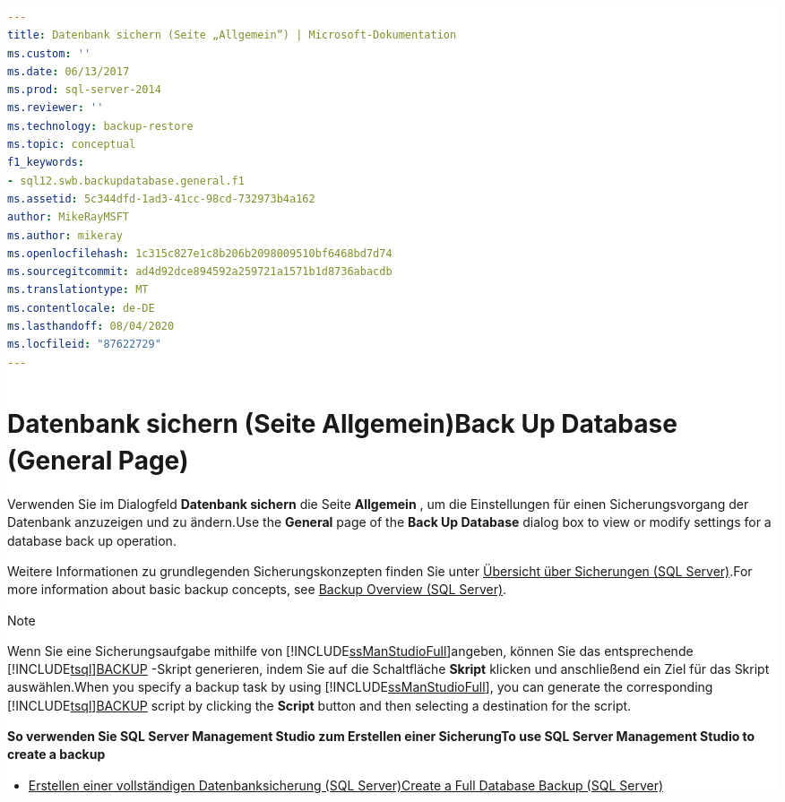 ```yaml
---
title: Datenbank sichern (Seite „Allgemein“) | Microsoft-Dokumentation
ms.custom: ''
ms.date: 06/13/2017
ms.prod: sql-server-2014
ms.reviewer: ''
ms.technology: backup-restore
ms.topic: conceptual
f1_keywords:
- sql12.swb.backupdatabase.general.f1
ms.assetid: 5c344dfd-1ad3-41cc-98cd-732973b4a162
author: MikeRayMSFT
ms.author: mikeray
ms.openlocfilehash: 1c315c827e1c8b206b2098009510bf6468bd7d74
ms.sourcegitcommit: ad4d92dce894592a259721a1571b1d8736abacdb
ms.translationtype: MT
ms.contentlocale: de-DE
ms.lasthandoff: 08/04/2020
ms.locfileid: "87622729"
---
```

# <a name="back-up-database-general-page"></a><span data-ttu-id="38663-102">Datenbank sichern (Seite Allgemein)</span><span class="sxs-lookup"><span data-stu-id="38663-102">Back Up Database (General Page)</span></span>
  <span data-ttu-id="38663-103">Verwenden Sie im Dialogfeld **Datenbank sichern** die Seite **Allgemein** , um die Einstellungen für einen Sicherungsvorgang der Datenbank anzuzeigen und zu ändern.</span><span class="sxs-lookup"><span data-stu-id="38663-103">Use the **General** page of the **Back Up Database** dialog box to view or modify settings for a database back up operation.</span></span>  
  
 <span data-ttu-id="38663-104">Weitere Informationen zu grundlegenden Sicherungskonzepten finden Sie unter [Übersicht über Sicherungen &#40;SQL Server&#41;](backup-overview-sql-server.md).</span><span class="sxs-lookup"><span data-stu-id="38663-104">For more information about basic backup concepts, see [Backup Overview &#40;SQL Server&#41;](backup-overview-sql-server.md).</span></span>  
  
> [!NOTE]  
>  <span data-ttu-id="38663-105">Wenn Sie eine Sicherungsaufgabe mithilfe von [!INCLUDE[ssManStudioFull](../../includes/ssmanstudiofull-md.md)]angeben, können Sie das entsprechende [!INCLUDE[tsql](../../includes/tsql-md.md)][BACKUP](/sql/t-sql/statements/backup-transact-sql) -Skript generieren, indem Sie auf die Schaltfläche **Skript** klicken und anschließend ein Ziel für das Skript auswählen.</span><span class="sxs-lookup"><span data-stu-id="38663-105">When you specify a backup task by using [!INCLUDE[ssManStudioFull](../../includes/ssmanstudiofull-md.md)], you can generate the corresponding [!INCLUDE[tsql](../../includes/tsql-md.md)][BACKUP](/sql/t-sql/statements/backup-transact-sql) script by clicking the **Script** button and then selecting a destination for the script.</span></span>  
  
 <span data-ttu-id="38663-106">**So verwenden Sie SQL Server Management Studio zum Erstellen einer Sicherung**</span><span class="sxs-lookup"><span data-stu-id="38663-106">**To use SQL Server Management Studio to create a backup**</span></span>  
  
-   [<span data-ttu-id="38663-107">Erstellen einer vollständigen Datenbanksicherung &#40;SQL Server&#41;</span><span class="sxs-lookup"><span data-stu-id="38663-107">Create a Full Database Backup &#40;SQL Server&#41;</span></span>](create-a-full-database-backup-sql-server.md)  
  